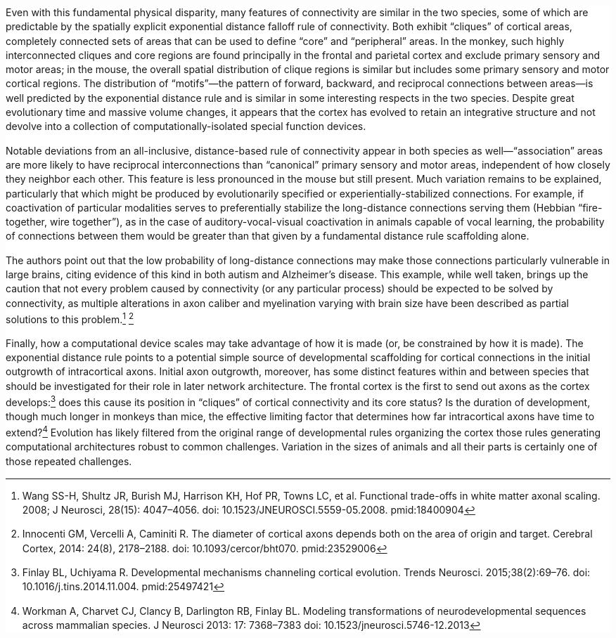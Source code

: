 Even with this fundamental physical disparity, many features of connectivity are similar in the two species, some of which are predictable by the spatially explicit exponential distance falloff rule of connectivity. Both exhibit “cliques” of cortical areas, completely connected sets of areas that can be used to define “core” and “peripheral” areas. In the monkey, such highly interconnected cliques and core regions are found principally in the frontal and parietal cortex and exclude primary sensory and motor areas; in the mouse, the overall spatial distribution of clique regions is similar but includes some primary sensory and motor cortical regions. The distribution of “motifs”—the pattern of forward, backward, and reciprocal connections between areas—is well predicted by the exponential distance rule and is similar in some interesting respects in the two species. Despite great evolutionary time and massive volume changes, it appears that the cortex has evolved to retain an integrative structure and not devolve into a collection of computationally-isolated special function devices.

Notable deviations from an all-inclusive, distance-based rule of connectivity appear in both species as well—“association” areas are more likely to have reciprocal interconnections than “canonical” primary sensory and motor areas, independent of how closely they neighbor each other. This feature is less pronounced in the mouse but still present. Much variation remains to be explained, particularly that which might be produced by evolutionarily specified or experientially-stabilized connections. For example, if coactivation of particular modalities serves to preferentially stabilize the long-distance connections serving them (Hebbian “fire-together, wire together”), as in the case of auditory-vocal-visual coactivation in animals capable of vocal learning, the probability of connections between them would be greater than that given by a fundamental distance rule scaffolding alone.

The authors point out that the low probability of long-distance connections may make those connections particularly vulnerable in large brains, citing evidence of this kind in both autism and Alzheimer’s disease. This example, while well taken, brings up the caution that not every problem caused by connectivity (or any particular process) should be expected to be solved by connectivity, as multiple alterations in axon caliber and myelination varying with brain size have been described as partial solutions to this problem.[^15] [^16]

Finally, how a computational device scales may take advantage of how it is made (or, be constrained by how it is made). The exponential distance rule points to a potential simple source of developmental scaffolding for cortical connections in the initial outgrowth of intracortical axons. Initial axon outgrowth, moreover, has some distinct features within and between species that should be investigated for their role in later network architecture. The frontal cortex is the first to send out axons as the cortex develops:[^6] does this cause its position in “cliques” of cortical connectivity and its core status? Is the duration of development, though much longer in monkeys than mice, the effective limiting factor that determines how far intracortical axons have time to extend?[^17] Evolution has likely filtered from the original range of developmental rules organizing the cortex those rules generating computational architectures robust to common challenges. Variation in the sizes of animals and all their parts is certainly one of those repeated challenges.


[^1]: Finlay BL, Darlington RB. Linked regularities in the development and evolution of mammalian brains. Science. 1995; 268(5217): 1578–1584. pmid:7777856 doi: 10.1126/science.7777856

[^2]: Miller KD. Canonical computations of cerebral cortex. Current Opinion in Neurobiology, 2016; 37: 75–84. doi: 10.1016/j.conb.2016.01.008. pmid:26868041

[^3]: Bastos AM, Usrey WM, Adams RA, Mangun GR, Fries P, Friston KJ. Canonical microcircuits for predictive coding. Neuron, 2012; 76(4): 695–711. doi: 10.1016/j.neuron.2012.10.038. pmid:23177956

[^4]: Krubitzer L. In search of a unifying theory of complex brain evolution. Annals NY Acad Sci. 2009: 1156: 44–67. doi: 10.1111/j.1749-6632.2009.04421.x

[^5]: O'Reilly RC, Herd SA, Pauli WM. Computational models of cognitive control. Current Opinion in Neurobiology, 2010; 20(2), 257–261. doi: 10.1016/j.conb.2010.01.008. pmid:20185294

[^6]: Finlay BL, Uchiyama R. Developmental mechanisms channeling cortical evolution. Trends Neurosci. 2015;38(2):69–76. doi: 10.1016/j.tins.2014.11.004. pmid:25497421

[^7]: Kaas J. Why is brain size so important: design problems and solutions as neocortex gets bigger or smaller. Brain and Mind. 2000;1:7–23.

[^8]: Sz Horvát, Gămănuț R, Ercsey-Ravasz M, Magrou L, Gămănuț B, Van Essen DC, et al. Spatial Embedding and Wiring Cost Constrain the Functional Layout of the Cortical Network of Rodents and Primates. PLoS Biol 2016 14(7): e1002512. doi: 10.1371/journal.pbio.1002512. pmid:27441598

[^9]: Ercsey-Ravasz M, Markov NT, Lamy C, Van Essen DC, Knoblauch K, Toroczkai Z, et al. A predictive network model of cerebral cortical connectivity based on a distance rule. Neuron 2013 80, 184–197. doi: 10.1016/j.neuron.2013.07.036. pmid:24094111

[^10]: Markov NT, Ercsey-Ravasz MM, Ribeiro Gomes AR, Lamy C, Magrou L, Vezoli J, et al. A weighted and directed interareal connectivity matrix for macaque cerebral cortex. Cereb Cortex. 2014;24(1):17–36. doi: 10.1093/cercor/bhs270. pmid:23010748

[^11]: Oh SW, Harris JA, Ng L, Winslow B, Cain N, Mihalas S, et al. A mesoscale connectome of the mouse brain. Nature. 2014;508(7495):207–14. doi: 10.1038/nature13186. pmid:24695228

[^12]: Zingg B, Hintiryan H, Gou L, Song MY, Bay M, Bienkowski MS, et al. Neural networks of the mouse neocortex. Cell 156, 1096–1111, doi: 10.1016/j.cell.2014.02.023 (2014). pmid:24581503


[^13]: Cahalane DJ, Charvet CJ, Finlay BL. Modeling local and cross-species neuron number variations in the cerebral cortex as arising from a common mechanism. Proc Natl Acad Sci U S 1002 A. 2014;111(49):17642–7. doi: 10.1073/pnas.1409271111
[^14]: Finlay BL, Brodsky PB. Cortical evolution as the expression of a program for disproportionate growth and the proliferation of areas. In: Evolution of Nervous Systems 2006. Kaas J.H., editor. Elsevier: Oxford University Press pp. 73–96
[^15]: Wang SS-H, Shultz JR, Burish MJ, Harrison KH, Hof PR, Towns LC, et al. Functional trade-offs in white matter axonal scaling. 2008; J Neurosci, 28(15): 4047–4056. doi: 10.1523/JNEUROSCI.5559-05.2008. pmid:18400904
[^16]: Innocenti GM, Vercelli A, Caminiti R. The diameter of cortical axons depends both on the area of origin and target. Cerebral Cortex, 2014: 24(8), 2178–2188. doi: 10.1093/cercor/bht070. pmid:23529006
[^17]: Workman A, Charvet CJ, Clancy B, Darlington RB, Finlay BL. Modeling transformations of neurodevelopmental sequences across mammalian species. J Neurosci 2013: 17: 7368–7383 doi: 10.1523/jneurosci.5746-12.2013